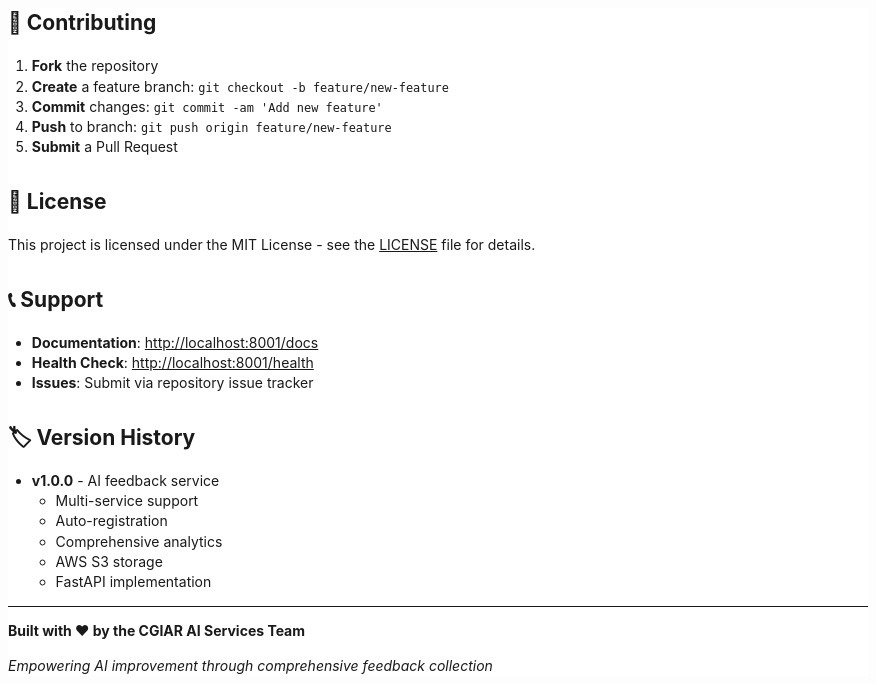 ## 🤝 **Contributing**

1. **Fork** the repository
2. **Create** a feature branch: `git checkout -b feature/new-feature`
3. **Commit** changes: `git commit -am 'Add new feature'`
4. **Push** to branch: `git push origin feature/new-feature`
5. **Submit** a Pull Request

## 📄 **License**

This project is licensed under the MIT License - see the [LICENSE](LICENSE) file for details.

## 📞 **Support**

- **Documentation**: [http://localhost:8001/docs](http://localhost:8001/docs)
- **Health Check**: [http://localhost:8001/health](http://localhost:8001/health)
- **Issues**: Submit via repository issue tracker

## 🏷️ **Version History**

- **v1.0.0** - AI feedback service
  - Multi-service support
  - Auto-registration
  - Comprehensive analytics
  - AWS S3 storage
  - FastAPI implementation

---

**Built with ❤️ by the CGIAR AI Services Team**

*Empowering AI improvement through comprehensive feedback collection*